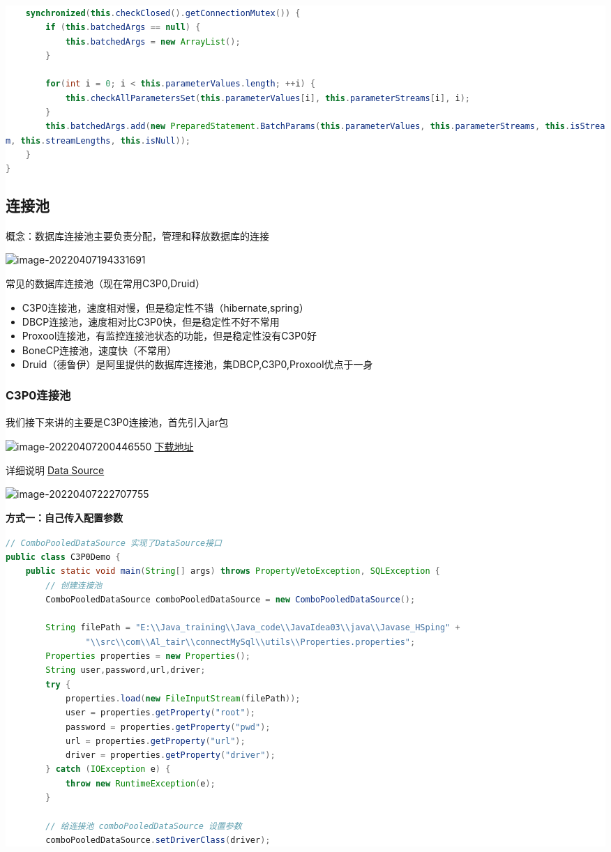 ```java
    synchronized(this.checkClosed().getConnectionMutex()) {
        if (this.batchedArgs == null) {
            this.batchedArgs = new ArrayList();
        }

        for(int i = 0; i < this.parameterValues.length; ++i) {
            this.checkAllParametersSet(this.parameterValues[i], this.parameterStreams[i], i);
        }
        this.batchedArgs.add(new PreparedStatement.BatchParams(this.parameterValues, this.parameterStreams, this.isStream, this.streamLengths, this.isNull));
    }
}
```



## 连接池

概念：数据库连接池主要负责分配，管理和释放数据库的连接

![image-20220407194331691](https://use-typora.oss-cn-hangzhou.aliyuncs.com/image-20220407194331691.png) 

常见的数据库连接池（现在常用C3P0,Druid）

- C3P0连接池，速度相对慢，但是稳定性不错（hibernate,spring）
- DBCP连接池，速度相对比C3P0快，但是稳定性不好不常用
- Proxool连接池，有监控连接池状态的功能，但是稳定性没有C3P0好
- BoneCP连接池，速度快（不常用）
- Druid（德鲁伊）是阿里提供的数据库连接池，集DBCP,C3P0,Proxool优点于一身

### C3P0连接池

 我们接下来讲的主要是C3P0连接池，首先引入jar包

![image-20220407200446550](https://use-typora.oss-cn-hangzhou.aliyuncs.com/image-20220407200446550.png) [下载地址](https://sourceforge.net/projects/c3p0/)

详细说明 [Data Source](https://www.cnblogs.com/noteless/p/10319296.html)

![image-20220407222707755](https://use-typora.oss-cn-hangzhou.aliyuncs.com/image-20220407222707755.png) 



**方式一：自己传入配置参数**

```java
// ComboPooledDataSource 实现了DataSource接口
public class C3P0Demo {
    public static void main(String[] args) throws PropertyVetoException, SQLException {
        // 创建连接池
        ComboPooledDataSource comboPooledDataSource = new ComboPooledDataSource();

        String filePath = "E:\\Java_training\\Java_code\\JavaIdea03\\java\\Javase_HSping" +
                "\\src\\com\\Al_tair\\connectMySql\\utils\\Properties.properties";
        Properties properties = new Properties();
        String user,password,url,driver;
        try {
            properties.load(new FileInputStream(filePath));
            user = properties.getProperty("root");
            password = properties.getProperty("pwd");
            url = properties.getProperty("url");
            driver = properties.getProperty("driver");
        } catch (IOException e) {
            throw new RuntimeException(e);
        }

        // 给连接池 comboPooledDataSource 设置参数
        comboPooledDataSource.setDriverClass(driver);
```